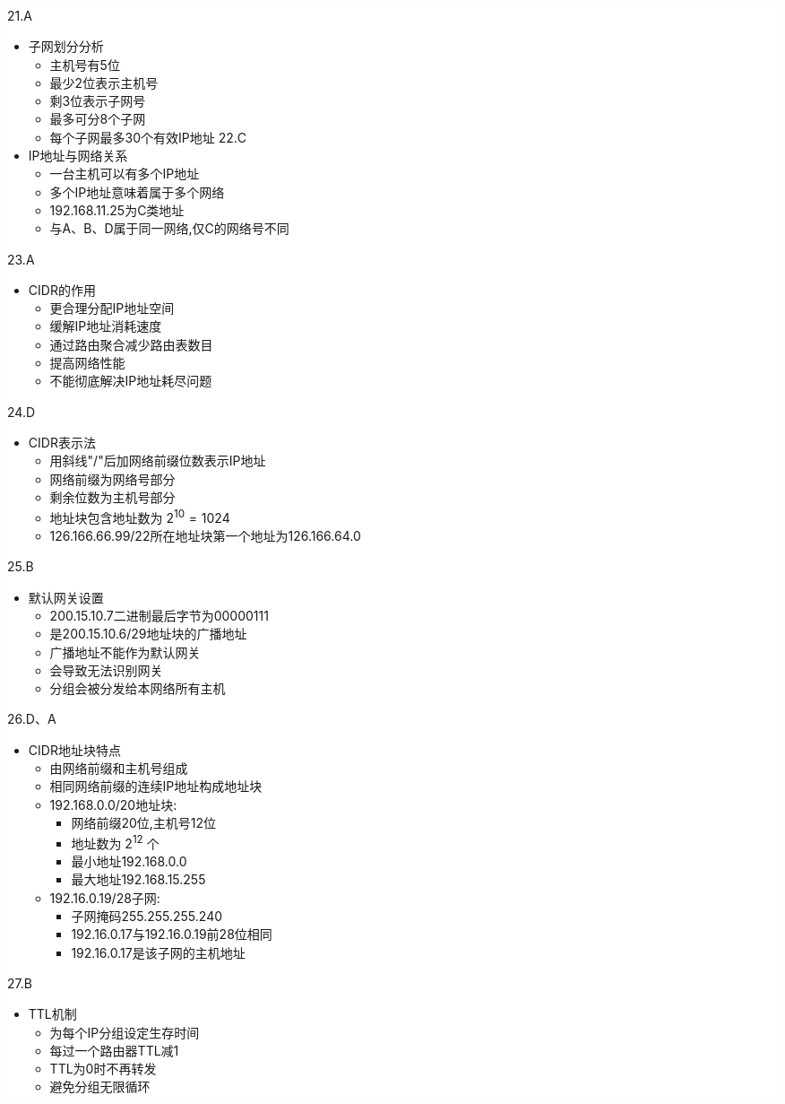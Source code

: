 21.A
- 子网划分分析
  - 主机号有5位
  - 最少2位表示主机号
  - 剩3位表示子网号
  - 最多可分8个子网
  - 每个子网最多30个有效IP地址
22.C
- IP地址与网络关系
  - 一台主机可以有多个IP地址
  - 多个IP地址意味着属于多个网络
  - 192.168.11.25为C类地址
  - 与A、B、D属于同一网络,仅C的网络号不同

23.A
- CIDR的作用
  - 更合理分配IP地址空间
  - 缓解IP地址消耗速度
  - 通过路由聚合减少路由表数目
  - 提高网络性能
  - 不能彻底解决IP地址耗尽问题

24.D
- CIDR表示法
  - 用斜线"/"后加网络前缀位数表示IP地址
  - 网络前缀为网络号部分
  - 剩余位数为主机号部分
  - 地址块包含地址数为 $2^{10}=1024$
  - 126.166.66.99/22所在地址块第一个地址为126.166.64.0

25.B
- 默认网关设置
  - 200.15.10.7二进制最后字节为00000111
  - 是200.15.10.6/29地址块的广播地址
  - 广播地址不能作为默认网关
  - 会导致无法识别网关
  - 分组会被分发给本网络所有主机

26.D、A
- CIDR地址块特点
  - 由网络前缀和主机号组成
  - 相同网络前缀的连续IP地址构成地址块
  - 192.168.0.0/20地址块:
    - 网络前缀20位,主机号12位
    - 地址数为 $2^{12}$ 个
    - 最小地址192.168.0.0
    - 最大地址192.168.15.255
  - 192.16.0.19/28子网:
    - 子网掩码255.255.255.240
    - 192.16.0.17与192.16.0.19前28位相同
    - 192.16.0.17是该子网的主机地址

27.B
- TTL机制
  - 为每个IP分组设定生存时间
  - 每过一个路由器TTL减1
  - TTL为0时不再转发
  - 避免分组无限循环
